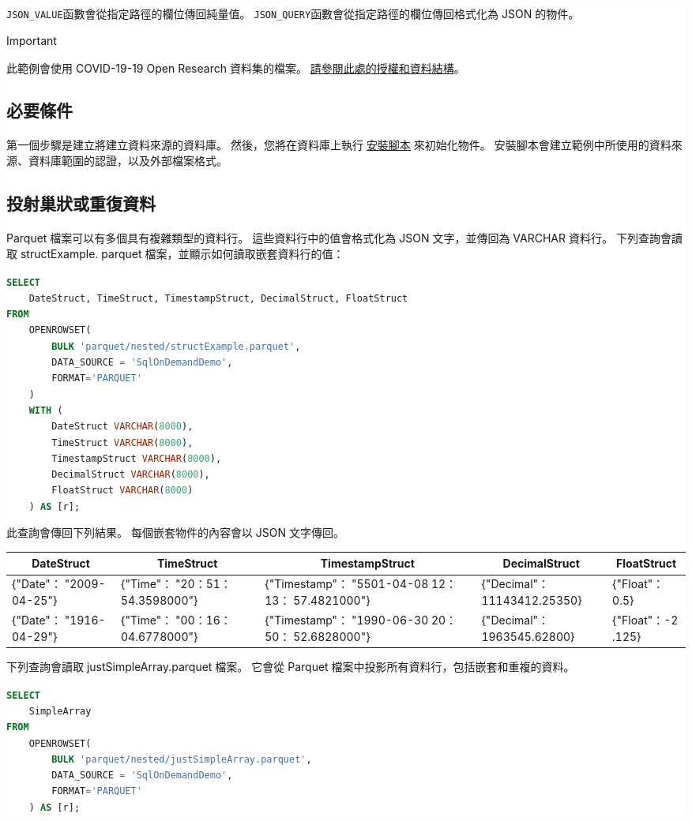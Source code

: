`JSON_VALUE`函數會從指定路徑的欄位傳回純量值。 `JSON_QUERY`函數會從指定路徑的欄位傳回格式化為 JSON 的物件。

> [!IMPORTANT]
> 此範例會使用 COVID-19-19 Open Research 資料集的檔案。 [請參閱此處的授權和資料結構](https://azure.microsoft.com/services/open-datasets/catalog/covid-19-open-research/)。

## <a name="prerequisites"></a>必要條件

第一個步驟是建立將建立資料來源的資料庫。 然後，您將在資料庫上執行 [安裝腳本](https://github.com/Azure-Samples/Synapse/blob/master/SQL/Samples/LdwSample/SampleDB.sql) 來初始化物件。 安裝腳本會建立範例中所使用的資料來源、資料庫範圍的認證，以及外部檔案格式。

## <a name="project-nested-or-repeated-data"></a>投射巢狀或重復資料

Parquet 檔案可以有多個具有複雜類型的資料行。 這些資料行中的值會格式化為 JSON 文字，並傳回為 VARCHAR 資料行。 下列查詢會讀取 structExample. parquet 檔案，並顯示如何讀取嵌套資料行的值： 

```sql
SELECT
    DateStruct, TimeStruct, TimestampStruct, DecimalStruct, FloatStruct
FROM
    OPENROWSET(
        BULK 'parquet/nested/structExample.parquet',
        DATA_SOURCE = 'SqlOnDemandDemo',
        FORMAT='PARQUET'
    )
    WITH (
        DateStruct VARCHAR(8000),
        TimeStruct VARCHAR(8000),
        TimestampStruct VARCHAR(8000),
        DecimalStruct VARCHAR(8000),
        FloatStruct VARCHAR(8000)
    ) AS [r];
```

此查詢會傳回下列結果。 每個嵌套物件的內容會以 JSON 文字傳回。

| DateStruct    | TimeStruct    | TimestampStruct   | DecimalStruct | FloatStruct |
| --- | --- | --- | --- | --- |
|{"Date"： "2009-04-25"}| {"Time"： "20：51： 54.3598000"}|    {"Timestamp"： "5501-04-08 12：13： 57.4821000"}|    {"Decimal"： 11143412.25350}| {"Float"： 0.5}|
|{"Date"： "1916-04-29"}| {"Time"： "00：16： 04.6778000"}|    {"Timestamp"： "1990-06-30 20：50： 52.6828000"}|    {"Decimal"： 1963545.62800}|  {"Float"：-2.125}|

下列查詢會讀取 justSimpleArray.parquet 檔案。 它會從 Parquet 檔案中投影所有資料行，包括嵌套和重複的資料。

```sql
SELECT
    SimpleArray
FROM
    OPENROWSET(
        BULK 'parquet/nested/justSimpleArray.parquet',
        DATA_SOURCE = 'SqlOnDemandDemo',
        FORMAT='PARQUET'
    ) AS [r];
```
